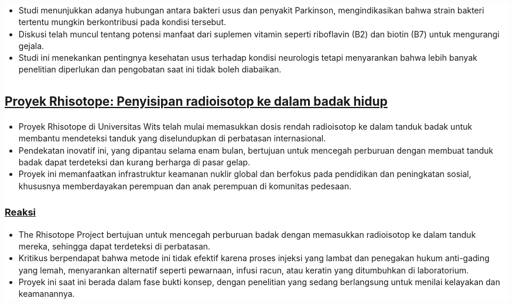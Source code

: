 - Studi menunjukkan adanya hubungan antara bakteri usus dan penyakit Parkinson, mengindikasikan bahwa strain bakteri tertentu mungkin berkontribusi pada kondisi tersebut.
- Diskusi telah muncul tentang potensi manfaat dari suplemen vitamin seperti riboflavin (B2) dan biotin (B7) untuk mengurangi gejala.
- Studi ini menekankan pentingnya kesehatan usus terhadap kondisi neurologis tetapi menyarankan bahwa lebih banyak penelitian diperlukan dan pengobatan saat ini tidak boleh diabaikan.

## [Proyek Rhisotope: Penyisipan radioisotop ke dalam badak hidup](https://www.wits.ac.za/news/latest-news/general-news/2024/2024-06/a-novel-way-to-save-rhinos-.html)

- Proyek Rhisotope di Universitas Wits telah mulai memasukkan dosis rendah radioisotop ke dalam tanduk badak untuk membantu mendeteksi tanduk yang diselundupkan di perbatasan internasional.
- Pendekatan inovatif ini, yang dipantau selama enam bulan, bertujuan untuk mencegah perburuan dengan membuat tanduk badak dapat terdeteksi dan kurang berharga di pasar gelap.
- Proyek ini memanfaatkan infrastruktur keamanan nuklir global dan berfokus pada pendidikan dan peningkatan sosial, khususnya memberdayakan perempuan dan anak perempuan di komunitas pedesaan.

### [Reaksi](https://news.ycombinator.com/item?id=40819617)

- The Rhisotope Project bertujuan untuk mencegah perburuan badak dengan memasukkan radioisotop ke dalam tanduk mereka, sehingga dapat terdeteksi di perbatasan.
- Kritikus berpendapat bahwa metode ini tidak efektif karena proses injeksi yang lambat dan penegakan hukum anti-gading yang lemah, menyarankan alternatif seperti pewarnaan, infusi racun, atau keratin yang ditumbuhkan di laboratorium.
- Proyek ini saat ini berada dalam fase bukti konsep, dengan penelitian yang sedang berlangsung untuk menilai kelayakan dan keamanannya.

<head>
  <meta property="og:title" content="Galaksi perangkat lunak" />
  <meta property="og:type" content="website" />
  <meta property="og:image" content="https://og.cho.sh/api/og/?title=Galaksi%20perangkat%20lunak&subheading=Jumat%2C%2028%20Juni%202024%3A%20Ringkasan%20Berita%20Peretas" />
</head>
